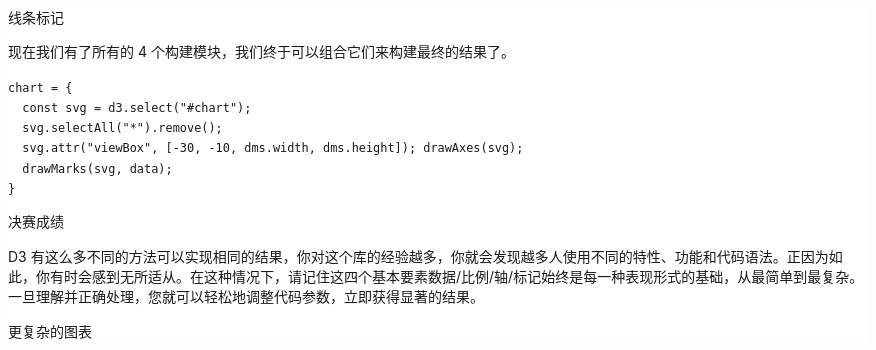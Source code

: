 线条标记

现在我们有了所有的 4 个构建模块，我们终于可以组合它们来构建最终的结果了。

```
chart = {
  const svg = d3.select("#chart");
  svg.selectAll("*").remove();
  svg.attr("viewBox", [-30, -10, dms.width, dms.height]); drawAxes(svg);
  drawMarks(svg, data);
}
```

决赛成绩

D3 有这么多不同的方法可以实现相同的结果，你对这个库的经验越多，你就会发现越多人使用不同的特性、功能和代码语法。正因为如此，你有时会感到无所适从。在这种情况下，请记住这四个基本要素数据/比例/轴/标记始终是每一种表现形式的基础，从最简单到最复杂。一旦理解并正确处理，您就可以轻松地调整代码参数，立即获得显著的结果。

更复杂的图表